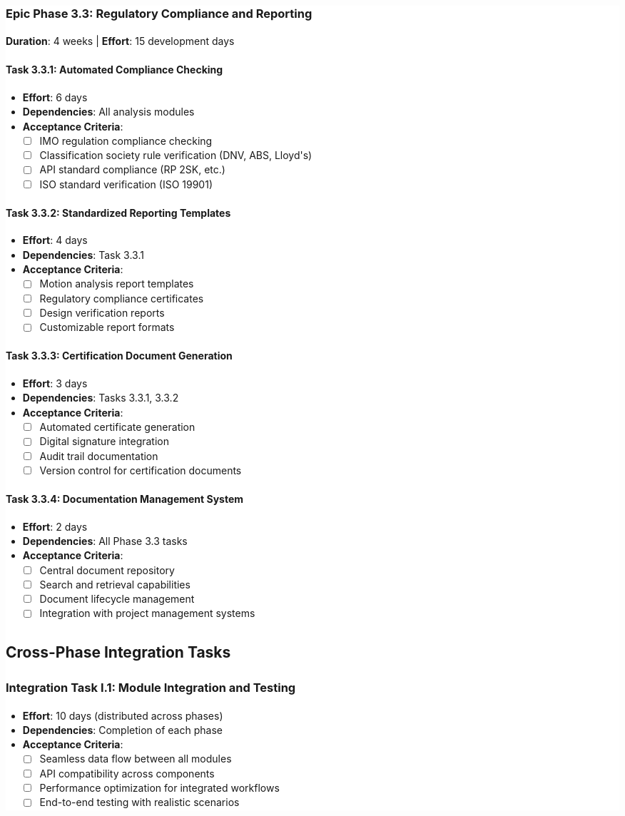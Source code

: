 ### Epic Phase 3.3: Regulatory Compliance and Reporting
**Duration**: 4 weeks | **Effort**: 15 development days

#### Task 3.3.1: Automated Compliance Checking
- **Effort**: 6 days
- **Dependencies**: All analysis modules
- **Acceptance Criteria**:
  - [ ] IMO regulation compliance checking
  - [ ] Classification society rule verification (DNV, ABS, Lloyd's)
  - [ ] API standard compliance (RP 2SK, etc.)
  - [ ] ISO standard verification (ISO 19901)

#### Task 3.3.2: Standardized Reporting Templates
- **Effort**: 4 days
- **Dependencies**: Task 3.3.1
- **Acceptance Criteria**:
  - [ ] Motion analysis report templates
  - [ ] Regulatory compliance certificates
  - [ ] Design verification reports
  - [ ] Customizable report formats

#### Task 3.3.3: Certification Document Generation
- **Effort**: 3 days
- **Dependencies**: Tasks 3.3.1, 3.3.2
- **Acceptance Criteria**:
  - [ ] Automated certificate generation
  - [ ] Digital signature integration
  - [ ] Audit trail documentation
  - [ ] Version control for certification documents

#### Task 3.3.4: Documentation Management System
- **Effort**: 2 days
- **Dependencies**: All Phase 3.3 tasks
- **Acceptance Criteria**:
  - [ ] Central document repository
  - [ ] Search and retrieval capabilities
  - [ ] Document lifecycle management
  - [ ] Integration with project management systems

## Cross-Phase Integration Tasks

### Integration Task I.1: Module Integration and Testing
- **Effort**: 10 days (distributed across phases)
- **Dependencies**: Completion of each phase
- **Acceptance Criteria**:
  - [ ] Seamless data flow between all modules
  - [ ] API compatibility across components
  - [ ] Performance optimization for integrated workflows
  - [ ] End-to-end testing with realistic scenarios
